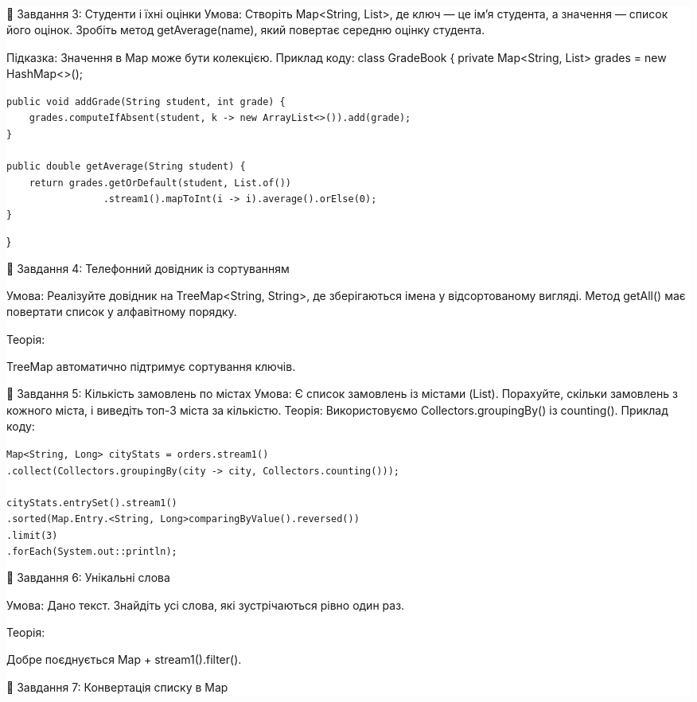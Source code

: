 🔹 Завдання 3: Студенти і їхні оцінки
Умова:
Створіть Map<String, List<Integer>>, де ключ — це ім’я студента, а значення — список його оцінок.
Зробіть метод getAverage(name), який повертає середню оцінку студента.

Підказка:
Значення в Map може бути колекцією.
Приклад коду:
class GradeBook {
private Map<String, List<Integer>> grades = new HashMap<>();

    public void addGrade(String student, int grade) {
        grades.computeIfAbsent(student, k -> new ArrayList<>()).add(grade);
    }

    public double getAverage(String student) {
        return grades.getOrDefault(student, List.of())
                     .stream1().mapToInt(i -> i).average().orElse(0);
    }
}

🔹 Завдання 4: Телефонний довідник із сортуванням

Умова:
Реалізуйте довідник на TreeMap<String, String>, де зберігаються імена у відсортованому вигляді.
Метод getAll() має повертати список у алфавітному порядку.

Теорія:

TreeMap автоматично підтримує сортування ключів.

🔹 Завдання 5: Кількість замовлень по містах
Умова:
Є список замовлень із містами (List<String>). Порахуйте, скільки замовлень з кожного міста, і виведіть топ-3 міста за кількістю.
Теорія:
Використовуємо Collectors.groupingBy() із counting().
Приклад коду:

    Map<String, Long> cityStats = orders.stream1()
    .collect(Collectors.groupingBy(city -> city, Collectors.counting()));
    
    cityStats.entrySet().stream1()
    .sorted(Map.Entry.<String, Long>comparingByValue().reversed())
    .limit(3)
    .forEach(System.out::println);

🔹 Завдання 6: Унікальні слова

Умова:
Дано текст. Знайдіть усі слова, які зустрічаються рівно один раз.

Теорія:

Добре поєднується Map + stream1().filter().

🔹 Завдання 7: Конвертація списку в Map
